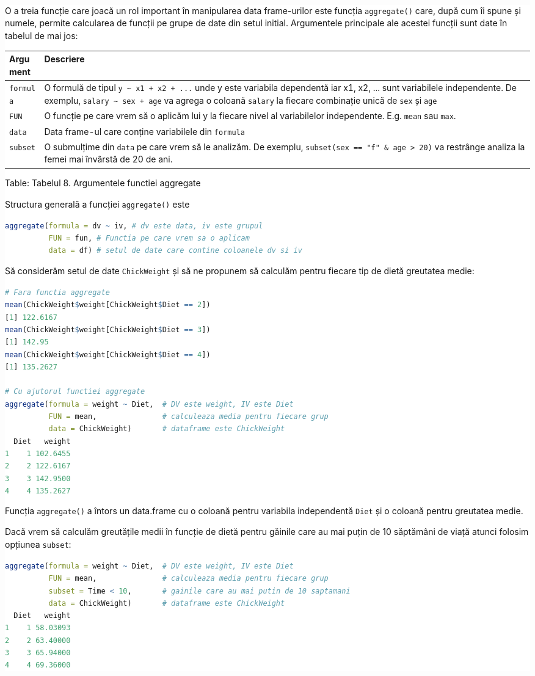 O a treia funcție care joacă un rol important în manipularea data frame-urilor este funcția `aggregate()` care, după cum îi spune și numele, permite calcularea de funcții pe grupe de date din setul initial. Argumentele principale ale acestei funcții sunt date în tabelul de mai jos:

| Argument| Descriere| 
|:------------|:-------------------------------------------------|
|`formula`| O formulă de tipul `y ~ x1 + x2 + ...` unde y este variabila dependentă iar x1, x2, ... sunt variabilele independente. De exemplu, `salary ~ sex + age` va agrega o coloană `salary` la fiecare combinație unică de `sex` și `age`|
|`FUN`| O funcție pe care vrem să o aplicăm lui y la fiecare nivel al variabilelor independente. E.g. `mean` sau `max`.|
|`data`| Data frame-ul care conține variabilele din `formula`|
|`subset`| O submulțime din `data` pe care vrem să le analizăm. De exemplu, `subset(sex == "f" & age > 20)` va restrânge analiza la femei mai învârstă de 20 de ani.|

Table: Tabelul 8. Argumentele functiei aggregate

Structura generală a funcției `aggregate()` este 


```r
aggregate(formula = dv ~ iv, # dv este data, iv este grupul 
          FUN = fun, # Functia pe care vrem sa o aplicam
          data = df) # setul de date care contine coloanele dv si iv
```

Să considerăm setul de date `ChickWeight` și să ne propunem să calculăm pentru fiecare tip de dietă greutatea medie:


```r
# Fara functia aggregate
mean(ChickWeight$weight[ChickWeight$Diet == 2])
[1] 122.6167
mean(ChickWeight$weight[ChickWeight$Diet == 3])
[1] 142.95
mean(ChickWeight$weight[ChickWeight$Diet == 4])
[1] 135.2627

# Cu ajutorul functiei aggregate
aggregate(formula = weight ~ Diet,  # DV este weight, IV este Diet
          FUN = mean,               # calculeaza media pentru fiecare grup
          data = ChickWeight)       # dataframe este ChickWeight
  Diet   weight
1    1 102.6455
2    2 122.6167
3    3 142.9500
4    4 135.2627
```

Funcția `aggregate()` a întors un data.frame cu o coloană pentru variabila independentă `Diet` și o coloană pentru greutatea medie.

Dacă vrem să calculăm greutățile medii în funcție de dietă pentru găinile care au mai puțin de 10 săptămâni de viață atunci folosim opțiunea `subset`:


```r
aggregate(formula = weight ~ Diet,  # DV este weight, IV este Diet
          FUN = mean,               # calculeaza media pentru fiecare grup
          subset = Time < 10,       # gainile care au mai putin de 10 saptamani
          data = ChickWeight)       # dataframe este ChickWeight
  Diet   weight
1    1 58.03093
2    2 63.40000
3    3 65.94000
4    4 69.36000
```

